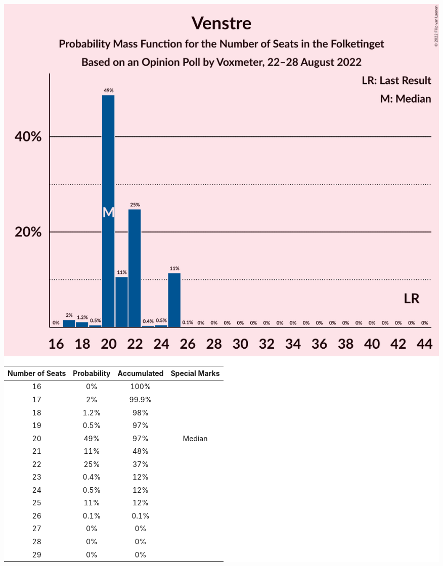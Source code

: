 ![Graph with seats probability mass function not yet produced](2022-08-28-Voxmeter-seats-pmf-venstre.png "Seats Probability Mass Function")

| Number of Seats | Probability | Accumulated | Special Marks |
|:---------------:|:-----------:|:-----------:|:-------------:|
| 16 | 0% | 100% |  |
| 17 | 2% | 99.9% |  |
| 18 | 1.2% | 98% |  |
| 19 | 0.5% | 97% |  |
| 20 | 49% | 97% | Median |
| 21 | 11% | 48% |  |
| 22 | 25% | 37% |  |
| 23 | 0.4% | 12% |  |
| 24 | 0.5% | 12% |  |
| 25 | 11% | 12% |  |
| 26 | 0.1% | 0.1% |  |
| 27 | 0% | 0% |  |
| 28 | 0% | 0% |  |
| 29 | 0% | 0% |  |